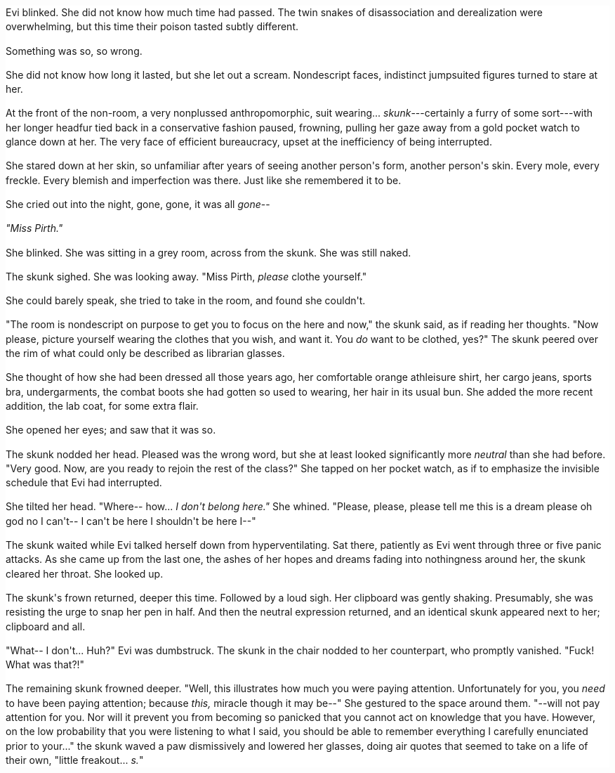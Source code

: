 Evi blinked. She did not know how much time had passed. The twin snakes of disassociation and derealization were overwhelming, but this time their poison tasted subtly different.

Something was so, so wrong.

She did not know how long it lasted, but she let out a scream. Nondescript faces, indistinct jumpsuited figures turned to stare at her.

At the front of the non-room, a very nonplussed anthropomorphic, suit wearing... *skunk*---certainly a furry of some sort---with her longer headfur tied back in a conservative fashion paused, frowning, pulling her gaze away from a gold pocket watch to glance down at her. The very face of efficient bureaucracy, upset at the inefficiency of being interrupted.

She stared down at her skin, so unfamiliar after years of seeing another person's form, another person's skin. Every mole, every freckle. Every blemish and imperfection was there. Just like she remembered it to be.

She cried out into the night, gone, gone, it was all *gone*--

*"Miss Pirth."*

She blinked. She was sitting in a grey room, across from the skunk. She was still naked.

The skunk sighed. She was looking away. "Miss Pirth, *please* clothe yourself."

She could barely speak, she tried to take in the room, and found she couldn't.

"The room is nondescript on purpose to get you to focus on the here and now," the skunk said, as if reading her thoughts. "Now please, picture yourself wearing the clothes that you wish, and want it. You *do* want to be clothed, yes?" The skunk peered over the rim of what could only be described as librarian glasses.

She thought of how she had been dressed all those years ago, her comfortable orange athleisure shirt, her cargo jeans, sports bra, undergarments, the combat boots she had gotten so used to wearing, her hair in its usual bun. She added the more recent addition, the lab coat, for some extra flair.

She opened her eyes; and saw that it was so.

The skunk nodded her head. Pleased was the wrong word, but she at least looked significantly more *neutral* than she had before. "Very good. Now, are you ready to rejoin the rest of the class?" She tapped on her pocket watch, as if to emphasize the invisible schedule that Evi had interrupted.

She tilted her head. "Where-- how... *I don't belong here."* She whined. "Please, please, please tell me this is a dream please oh god no I can't-- I can't be here I shouldn't be here I--"

The skunk waited while Evi talked herself down from hyperventilating. Sat there, patiently as Evi went through three or five panic attacks. As she came up from the last one, the ashes of her hopes and dreams fading into nothingness around her, the skunk cleared her throat. She looked up.

The skunk's frown returned, deeper this time. Followed by a loud sigh. Her clipboard was gently shaking. Presumably, she was resisting the urge to snap her pen in half. And then the neutral expression returned, and an identical skunk appeared next to her; clipboard and all.

"What-- I don't... Huh?" Evi was dumbstruck. The skunk in the chair nodded to her counterpart, who promptly vanished. "Fuck! What was that?!"

The remaining skunk frowned deeper. "Well, this illustrates how much you were paying attention. Unfortunately for you, you *need* to have been paying attention; because *this,* miracle though it may be--" She gestured to the space around them. "--will not pay attention for you. Nor will it prevent you from becoming so panicked that you cannot act on knowledge that you have. However, on the low probability that you were listening to what I said, you should be able to remember everything I carefully enunciated prior to your..." the skunk waved a paw dismissively and lowered her glasses, doing air quotes that seemed to take on a life of their own, "little freakout... *s.*"
